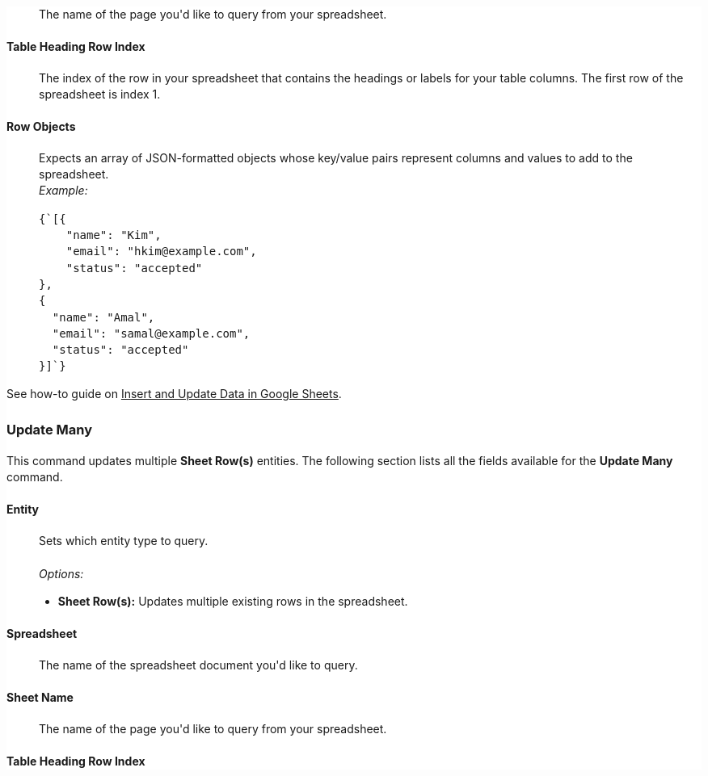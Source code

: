 <dd> The name of the page you'd like to query from your spreadsheet.</dd>

#### Table Heading Row Index

<dd>
  The index of the row in your spreadsheet that contains the headings or labels for your table columns. The first row of the spreadsheet is index 1.
</dd>

#### Row Objects

<dd>Expects an array of JSON-formatted objects whose key/value pairs represent columns and values to add to the spreadsheet.</dd>
<dd>
<i>Example:</i>
<pre>{`[{
    "name": "Kim",
    "email": "hkim@example.com",
    "status": "accepted"
},
{
  "name": "Amal",
  "email": "samal@example.com",
  "status": "accepted"
}]`}</pre>
</dd>

See how-to guide on [Insert and Update Data in Google Sheets](https://docs.appsmith.com/connect-data/how-to-guides/insert-and-update-data-in-google-sheets).

### Update Many

This command updates multiple **Sheet Row(s)** entities. The following section lists all the fields available for the **Update Many** command.

#### Entity

<dd>Sets which entity type to query.</dd><br/>
<dd>
<i>Options:</i>
  <ul>
    <li><b>Sheet Row(s):</b> Updates multiple existing rows in the spreadsheet.</li>
  </ul>
</dd>

#### Spreadsheet

<dd> The name of the spreadsheet document you'd like to query.</dd>

#### Sheet Name

<dd> The name of the page you'd like to query from your spreadsheet.</dd>

#### Table Heading Row Index
